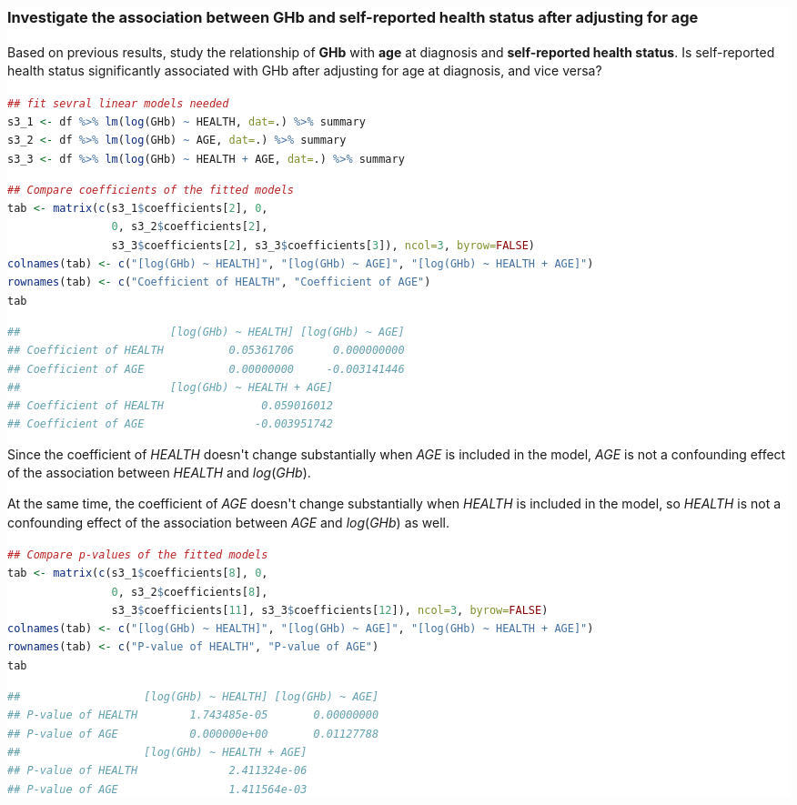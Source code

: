 ### Investigate the association between **GHb** and **self-reported health status** after adjusting for age

Based on previous results, study the relationship of **GHb** with **age** at diagnosis and **self-reported health status**. Is self-reported health status significantly associated with GHb after adjusting for age at diagnosis, and vice versa?

```r
## fit sevral linear models needed
s3_1 <- df %>% lm(log(GHb) ~ HEALTH, dat=.) %>% summary
s3_2 <- df %>% lm(log(GHb) ~ AGE, dat=.) %>% summary
s3_3 <- df %>% lm(log(GHb) ~ HEALTH + AGE, dat=.) %>% summary
```

```r
## Compare coefficients of the fitted models
tab <- matrix(c(s3_1$coefficients[2], 0, 
                0, s3_2$coefficients[2], 
                s3_3$coefficients[2], s3_3$coefficients[3]), ncol=3, byrow=FALSE)
colnames(tab) <- c("[log(GHb) ~ HEALTH]", "[log(GHb) ~ AGE]", "[log(GHb) ~ HEALTH + AGE]")
rownames(tab) <- c("Coefficient of HEALTH", "Coefficient of AGE")
tab
```

```python
##                       [log(GHb) ~ HEALTH] [log(GHb) ~ AGE]
## Coefficient of HEALTH          0.05361706      0.000000000
## Coefficient of AGE             0.00000000     -0.003141446
##                       [log(GHb) ~ HEALTH + AGE]
## Coefficient of HEALTH               0.059016012
## Coefficient of AGE                 -0.003951742
```

Since the coefficient of $HEALTH$ doesn't change substantially when $AGE$ is included in the model, $AGE$ is not a confounding effect of the association between $HEALTH$ and $log(GHb)$.

At the same time, the coefficient of $AGE$ doesn't change substantially when $HEALTH$ is included in the model, so $HEALTH$ is not a confounding effect of the association between $AGE$ and $log(GHb)$ as well.

```r
## Compare p-values of the fitted models
tab <- matrix(c(s3_1$coefficients[8], 0, 
                0, s3_2$coefficients[8], 
                s3_3$coefficients[11], s3_3$coefficients[12]), ncol=3, byrow=FALSE)
colnames(tab) <- c("[log(GHb) ~ HEALTH]", "[log(GHb) ~ AGE]", "[log(GHb) ~ HEALTH + AGE]")
rownames(tab) <- c("P-value of HEALTH", "P-value of AGE")
tab
```

```python
##                   [log(GHb) ~ HEALTH] [log(GHb) ~ AGE]
## P-value of HEALTH        1.743485e-05       0.00000000
## P-value of AGE           0.000000e+00       0.01127788
##                   [log(GHb) ~ HEALTH + AGE]
## P-value of HEALTH              2.411324e-06
## P-value of AGE                 1.411564e-03
```

